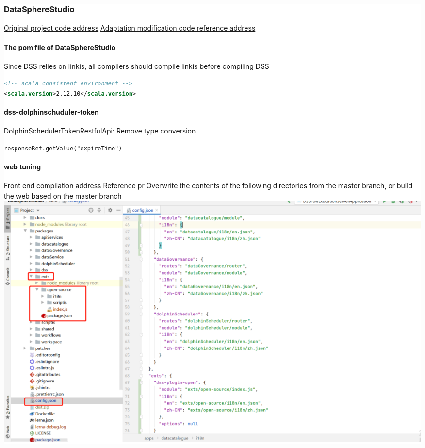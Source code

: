 
### DataSphereStudio

[Original project code address](https://github.com/WeBankFinTech/DataSphereStudio/tree/1.1.0)
[Adaptation modification code reference address](https://github.com/ruY9527/DataSphereStudio/tree/1.1.0-hadoop3.x)

#### The pom file of DataSphereStudio

Since DSS relies on linkis, all compilers should compile linkis before compiling DSS

```xml
<!-- scala consistent environment -->
<scala.version>2.12.10</scala.version>
```

#### dss-dolphinschuduler-token

DolphinSchedulerTokenRestfulApi: Remove type conversion

```
responseRef.getValue("expireTime")
```

#### web tuning

 [Front end compilation address](https://github.com/WeBankFinTech/DataSphereStudio-Doc/blob/main/zh_CN/%E5%BC%80%E5%8F%91%E6%96%87%E6%A1%A3/%E5%89%8D%E7%AB%AF%E7%BC%96%E8%AF%91%E6%96%87%E6%A1%A3.md)
[Reference pr](https://github.com/WeBankFinTech/DataSphereStudio/commit/1dc9d99648e9f78b2dfb4776df4b9f46ef530c8a)
Overwrite the contents of the following directories from the master branch, or build the web based on the master branch
![image.png](./img/dss1.png)
